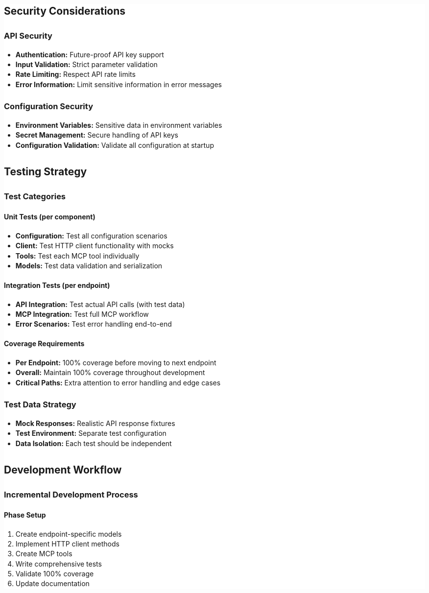 ## Security Considerations

### API Security

- **Authentication:** Future-proof API key support
- **Input Validation:** Strict parameter validation
- **Rate Limiting:** Respect API rate limits
- **Error Information:** Limit sensitive information in error messages

### Configuration Security

- **Environment Variables:** Sensitive data in environment variables
- **Secret Management:** Secure handling of API keys
- **Configuration Validation:** Validate all configuration at startup

## Testing Strategy

### Test Categories

#### Unit Tests (per component)

- **Configuration:** Test all configuration scenarios
- **Client:** Test HTTP client functionality with mocks
- **Tools:** Test each MCP tool individually
- **Models:** Test data validation and serialization

#### Integration Tests (per endpoint)

- **API Integration:** Test actual API calls (with test data)
- **MCP Integration:** Test full MCP workflow
- **Error Scenarios:** Test error handling end-to-end

#### Coverage Requirements

- **Per Endpoint:** 100% coverage before moving to next endpoint
- **Overall:** Maintain 100% coverage throughout development
- **Critical Paths:** Extra attention to error handling and edge cases

### Test Data Strategy

- **Mock Responses:** Realistic API response fixtures
- **Test Environment:** Separate test configuration
- **Data Isolation:** Each test should be independent

## Development Workflow

### Incremental Development Process

#### Phase Setup

1. Create endpoint-specific models
2. Implement HTTP client methods
3. Create MCP tools
4. Write comprehensive tests
5. Validate 100% coverage
6. Update documentation
